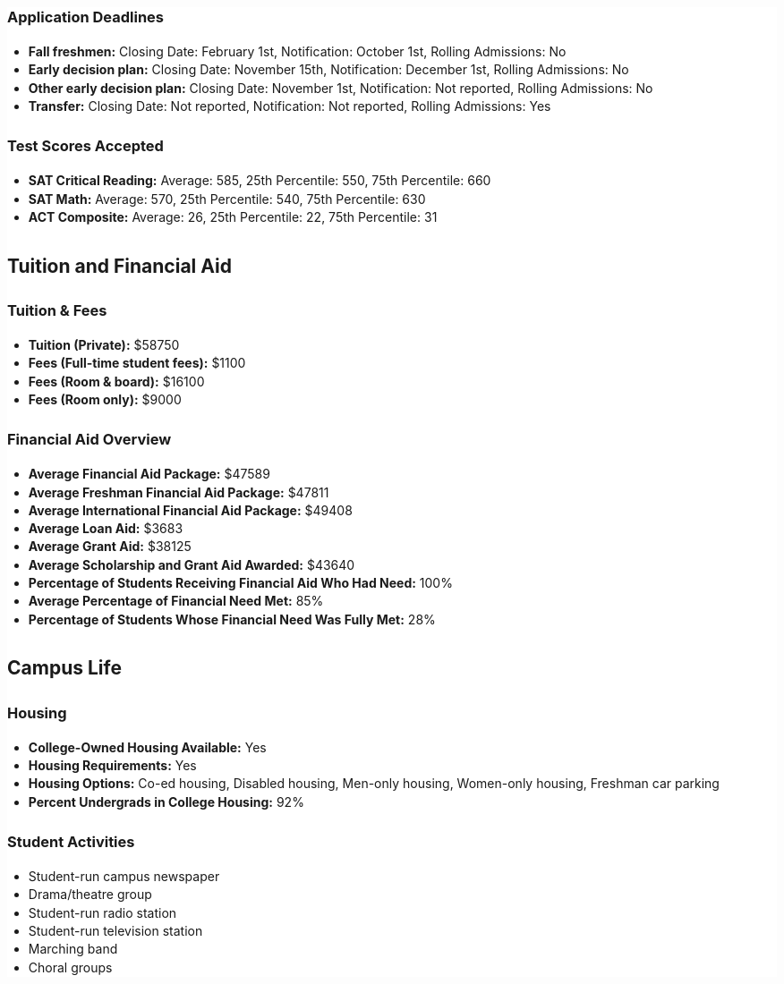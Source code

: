 ### Application Deadlines

- **Fall freshmen:** Closing Date: February 1st, Notification: October 1st, Rolling Admissions: No
- **Early decision plan:** Closing Date: November 15th, Notification: December 1st, Rolling Admissions: No
- **Other early decision plan:** Closing Date: November 1st, Notification: Not reported, Rolling Admissions: No
- **Transfer:** Closing Date: Not reported, Notification: Not reported, Rolling Admissions: Yes

### Test Scores Accepted

- **SAT Critical Reading:** Average: 585, 25th Percentile: 550, 75th Percentile: 660
- **SAT Math:** Average: 570, 25th Percentile: 540, 75th Percentile: 630
- **ACT Composite:** Average: 26, 25th Percentile: 22, 75th Percentile: 31

## Tuition and Financial Aid

### Tuition & Fees

- **Tuition (Private):** $58750
- **Fees (Full-time student fees):** $1100
- **Fees (Room & board):** $16100
- **Fees (Room only):** $9000

### Financial Aid Overview

- **Average Financial Aid Package:** $47589
- **Average Freshman Financial Aid Package:** $47811
- **Average International Financial Aid Package:** $49408
- **Average Loan Aid:** $3683
- **Average Grant Aid:** $38125
- **Average Scholarship and Grant Aid Awarded:** $43640
- **Percentage of Students Receiving Financial Aid Who Had Need:** 100%
- **Average Percentage of Financial Need Met:** 85%
- **Percentage of Students Whose Financial Need Was Fully Met:** 28%

## Campus Life

### Housing

- **College-Owned Housing Available:** Yes
- **Housing Requirements:** Yes
- **Housing Options:** Co-ed housing, Disabled housing, Men-only housing, Women-only housing, Freshman car parking
- **Percent Undergrads in College Housing:** 92%

### Student Activities

- Student-run campus newspaper
- Drama/theatre group
- Student-run radio station
- Student-run television station
- Marching band
- Choral groups
